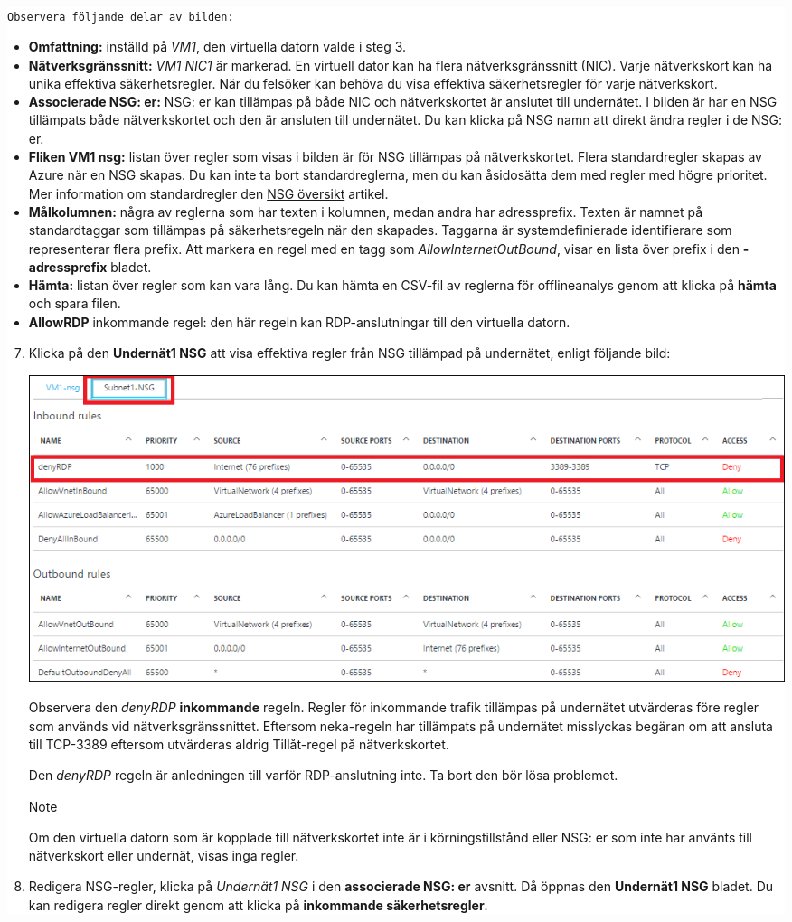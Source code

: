     Observera följande delar av bilden:
   
   * **Omfattning:** inställd på *VM1*, den virtuella datorn valde i steg 3.
   * **Nätverksgränssnitt:** *VM1 NIC1* är markerad. En virtuell dator kan ha flera nätverksgränssnitt (NIC). Varje nätverkskort kan ha unika effektiva säkerhetsregler. När du felsöker kan behöva du visa effektiva säkerhetsregler för varje nätverkskort.
   * **Associerade NSG: er:** NSG: er kan tillämpas på både NIC och nätverkskortet är anslutet till undernätet. I bilden är har en NSG tillämpats både nätverkskortet och den är ansluten till undernätet. Du kan klicka på NSG namn att direkt ändra regler i de NSG: er.
   * **Fliken VM1 nsg:** listan över regler som visas i bilden är för NSG tillämpas på nätverkskortet. Flera standardregler skapas av Azure när en NSG skapas. Du kan inte ta bort standardreglerna, men du kan åsidosätta dem med regler med högre prioritet. Mer information om standardregler den [NSG översikt](virtual-networks-nsg.md#default-rules) artikel.
   * **Målkolumnen:** några av reglerna som har texten i kolumnen, medan andra har adressprefix. Texten är namnet på standardtaggar som tillämpas på säkerhetsregeln när den skapades. Taggarna är systemdefinierade identifierare som representerar flera prefix. Att markera en regel med en tagg som *AllowInternetOutBound*, visar en lista över prefix i den **-adressprefix** bladet.
   * **Hämta:** listan över regler som kan vara lång. Du kan hämta en CSV-fil av reglerna för offlineanalys genom att klicka på **hämta** och spara filen.
   * **AllowRDP** inkommande regel: den här regeln kan RDP-anslutningar till den virtuella datorn.
7. Klicka på den **Undernät1 NSG** att visa effektiva regler från NSG tillämpad på undernätet, enligt följande bild: 
   
    ![](./media/virtual-network-nsg-troubleshoot-portal/image4.png)
   
    Observera den *denyRDP* **inkommande** regeln. Regler för inkommande trafik tillämpas på undernätet utvärderas före regler som används vid nätverksgränssnittet. Eftersom neka-regeln har tillämpats på undernätet misslyckas begäran om att ansluta till TCP-3389 eftersom utvärderas aldrig Tillåt-regel på nätverkskortet. 
   
    Den *denyRDP* regeln är anledningen till varför RDP-anslutning inte. Ta bort den bör lösa problemet.
   
   > [!NOTE]
   > Om den virtuella datorn som är kopplade till nätverkskortet inte är i körningstillstånd eller NSG: er som inte har använts till nätverkskort eller undernät, visas inga regler.
   > 
   > 
8. Redigera NSG-regler, klicka på *Undernät1 NSG* i den **associerade NSG: er** avsnitt.
   Då öppnas den **Undernät1 NSG** bladet. Du kan redigera regler direkt genom att klicka på **inkommande säkerhetsregler**.
   